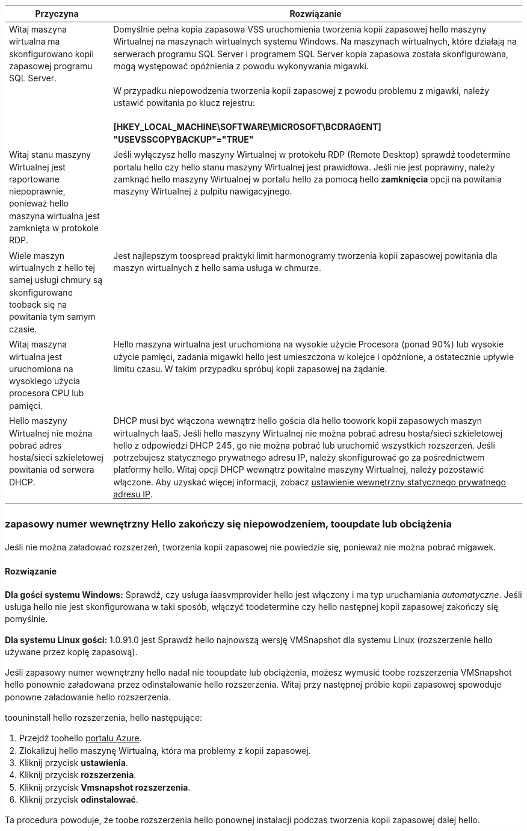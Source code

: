| Przyczyna | Rozwiązanie |
| --- | --- |
| Witaj maszyna wirtualna ma skonfigurowano kopii zapasowej programu SQL Server. | Domyślnie pełna kopia zapasowa VSS uruchomienia tworzenia kopii zapasowej hello maszyny Wirtualnej na maszynach wirtualnych systemu Windows. Na maszynach wirtualnych, które działają na serwerach programu SQL Server i programem SQL Server kopia zapasowa została skonfigurowana, mogą występować opóźnienia z powodu wykonywania migawki.<br><br>W przypadku niepowodzenia tworzenia kopii zapasowej z powodu problemu z migawki, należy ustawić powitania po klucz rejestru:<br><br>**[HKEY_LOCAL_MACHINE\SOFTWARE\MICROSOFT\BCDRAGENT] "USEVSSCOPYBACKUP"="TRUE"** |
| Witaj stanu maszyny Wirtualnej jest raportowane niepoprawnie, ponieważ hello maszyna wirtualna jest zamknięta w protokole RDP. | Jeśli wyłączysz hello maszyny Wirtualnej w protokołu RDP (Remote Desktop) sprawdź toodetermine portalu hello czy hello stanu maszyny Wirtualnej jest prawidłowa. Jeśli nie jest poprawny, należy zamknąć hello maszyny Wirtualnej w portalu hello za pomocą hello **zamknięcia** opcji na powitania maszyny Wirtualnej z pulpitu nawigacyjnego. |
| Wiele maszyn wirtualnych z hello tej samej usługi chmury są skonfigurowane tooback się na powitania tym samym czasie. | Jest najlepszym toospread praktyki limit harmonogramy tworzenia kopii zapasowej powitania dla maszyn wirtualnych z hello sama usługa w chmurze. |
| Witaj maszyna wirtualna jest uruchomiona na wysokiego użycia procesora CPU lub pamięci. | Hello maszyna wirtualna jest uruchomiona na wysokie użycie Procesora (ponad 90%) lub wysokie użycie pamięci, zadania migawki hello jest umieszczona w kolejce i opóźnione, a ostatecznie upływie limitu czasu. W takim przypadku spróbuj kopii zapasowej na żądanie. |
| Hello maszyny Wirtualnej nie można pobrać adres hosta/sieci szkieletowej powitania od serwera DHCP. | DHCP musi być włączona wewnątrz hello gościa dla hello toowork kopii zapasowych maszyn wirtualnych IaaS.  Jeśli hello maszyny Wirtualnej nie można pobrać adresu hosta/sieci szkieletowej hello z odpowiedzi DHCP 245, go nie można pobrać lub uruchomić wszystkich rozszerzeń. Jeśli potrzebujesz statycznego prywatnego adresu IP, należy skonfigurować go za pośrednictwem platformy hello. Witaj opcji DHCP wewnątrz powitalne maszyny Wirtualnej, należy pozostawić włączone. Aby uzyskać więcej informacji, zobacz [ustawienie wewnętrzny statycznego prywatnego adresu IP](../virtual-network/virtual-networks-reserved-private-ip.md). |

### <a name="hello-backup-extension-fails-tooupdate-or-load"></a>zapasowy numer wewnętrzny Hello zakończy się niepowodzeniem, tooupdate lub obciążenia
Jeśli nie można załadować rozszerzeń, tworzenia kopii zapasowej nie powiedzie się, ponieważ nie można pobrać migawek.

#### <a name="solution"></a>Rozwiązanie

**Dla gości systemu Windows:** Sprawdź, czy usługa iaasvmprovider hello jest włączony i ma typ uruchamiania *automatyczne*. Jeśli usługa hello nie jest skonfigurowana w taki sposób, włączyć toodetermine czy hello następnej kopii zapasowej zakończy się pomyślnie.

**Dla systemu Linux gości:** 1.0.91.0 jest Sprawdź hello najnowszą wersję VMSnapshot dla systemu Linux (rozszerzenie hello używane przez kopię zapasową).<br>


Jeśli zapasowy numer wewnętrzny hello nadal nie tooupdate lub obciążenia, możesz wymusić toobe rozszerzenia VMSnapshot hello ponownie załadowana przez odinstalowanie hello rozszerzenia. Witaj przy następnej próbie kopii zapasowej spowoduje ponowne załadowanie hello rozszerzenia.

toouninstall hello rozszerzenia, hello następujące:

1. Przejdź toohello [portalu Azure](https://portal.azure.com/).
2. Zlokalizuj hello maszynę Wirtualną, która ma problemy z kopii zapasowej.
3. Kliknij przycisk **ustawienia**.
4. Kliknij przycisk **rozszerzenia**.
5. Kliknij przycisk **Vmsnapshot rozszerzenia**.
6. Kliknij przycisk **odinstalować**.

Ta procedura powoduje, że toobe rozszerzenia hello ponownej instalacji podczas tworzenia kopii zapasowej dalej hello.

